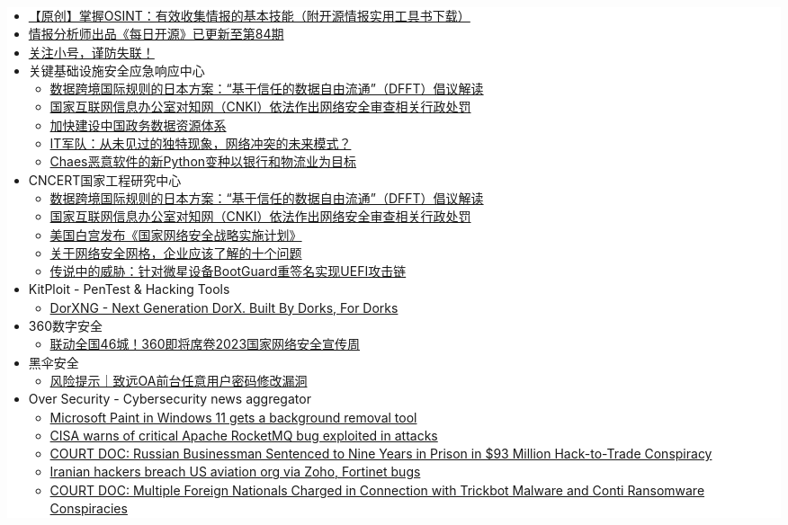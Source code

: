   - [【原创】掌握OSINT：有效收集情报的基本技能（附开源情报实用工具书下载）](https://mp.weixin.qq.com/s?__biz=MzA3Mjc1MTkwOA==&mid=2650538859&idx=1&sn=3aac519aeb3481b1ea3fad1a8e3138a2&chksm=87112d20b066a436a65e8b125b54ada3117e2ff683b04afac97aba0eeeb81bc1b6929f8925d2&scene=58&subscene=0#rd)
  - [情报分析师出品《每日开源》已更新至第84期](https://mp.weixin.qq.com/s?__biz=MzA3Mjc1MTkwOA==&mid=2650538859&idx=2&sn=1d7c4c491611763cf9e4e539703b9fe5&chksm=87112d20b066a4362627afa1e0394a678366556088dedd6df3d51916632d6581d37c42208ab9&scene=58&subscene=0#rd)
  - [关注小号，谨防失联！](https://mp.weixin.qq.com/s?__biz=MzA3Mjc1MTkwOA==&mid=2650538859&idx=3&sn=54ae1a13b622c153345bf39e7237ca5a&chksm=87112d20b066a436ee42a9c46c3a54460d43d28a07d682b8badebdd5ef20f7ead993865f6766&scene=58&subscene=0#rd)
- 关键基础设施安全应急响应中心
  - [数据跨境国际规则的日本方案：“基于信任的数据自由流通”（DFFT）倡议解读](https://mp.weixin.qq.com/s?__biz=MzkyMzAwMDEyNg==&mid=2247539563&idx=1&sn=e6a8375c59362569da98451b2df59665&chksm=c1e9d73af69e5e2c35689cd3f3f7b2d333c58cf4f095c0c3cd5adc330071ceaa9bcf5b8e588b&scene=58&subscene=0#rd)
  - [国家互联网信息办公室对知网（CNKI）依法作出网络安全审查相关行政处罚](https://mp.weixin.qq.com/s?__biz=MzkyMzAwMDEyNg==&mid=2247539563&idx=2&sn=4598fe79172e0908473fca50d3ed6c87&chksm=c1e9d73af69e5e2cb75ed2b3110a9f749edc63010d685a99f356d4ae2657c93e49fe2b25fd1a&scene=58&subscene=0#rd)
  - [加快建设中国政务数据资源体系](https://mp.weixin.qq.com/s?__biz=MzkyMzAwMDEyNg==&mid=2247539563&idx=3&sn=f94d4afffdeb1487534bcd7ce862a317&chksm=c1e9d73af69e5e2cd170f563f699e10f256c532ae1fb043f588a222cb1f3e4171d493f44d540&scene=58&subscene=0#rd)
  - [IT军队：从未见过的独特现象，网络冲突的未来模式？](https://mp.weixin.qq.com/s?__biz=MzkyMzAwMDEyNg==&mid=2247539563&idx=4&sn=83f22cee22242e96b8470ca9710a0eb2&chksm=c1e9d73af69e5e2c0418d30a7ce87889213570af8c0df445a1703c29a53f3c27cff4b8bd9911&scene=58&subscene=0#rd)
  - [Chaes恶意软件的新Python变种以银行和物流业为目标](https://mp.weixin.qq.com/s?__biz=MzkyMzAwMDEyNg==&mid=2247539563&idx=5&sn=5893a1c73bf5115b6eb126b3794c6ed9&chksm=c1e9d73af69e5e2c8d2256edede9a7d611468f0ecc3cf3e0e4257874a305ea13748407f083a3&scene=58&subscene=0#rd)
- CNCERT国家工程研究中心
  - [数据跨境国际规则的日本方案：“基于信任的数据自由流通”（DFFT）倡议解读](https://mp.weixin.qq.com/s?__biz=MzUzNDYxOTA1NA==&mid=2247539809&idx=1&sn=895ba9eb6ec01435111c8b991f0d2e3b&chksm=fa93eaa0cde463b67ba511e2f63c33e647f4a0119351ba58ddf3e5be2e295846ab5875925966&scene=58&subscene=0#rd)
  - [国家互联网信息办公室对知网（CNKI）依法作出网络安全审查相关行政处罚](https://mp.weixin.qq.com/s?__biz=MzUzNDYxOTA1NA==&mid=2247539809&idx=2&sn=f6b2f3e687a529e91c516b67fc5efab2&chksm=fa93eaa0cde463b67f77730ba5d72c78b047420e01acd5be7d73d574fafa9fb3def50516bf7c&scene=58&subscene=0#rd)
  - [美国白宫发布《国家网络安全战略实施计划》](https://mp.weixin.qq.com/s?__biz=MzUzNDYxOTA1NA==&mid=2247539809&idx=3&sn=f22cd7a7c3628fb22649e54810f8e60d&chksm=fa93eaa0cde463b6169a7f5e688b8500d02583edb19c988e4136a4d06db59f6bf2747c41d281&scene=58&subscene=0#rd)
  - [关于网络安全网格，企业应该了解的十个问题](https://mp.weixin.qq.com/s?__biz=MzUzNDYxOTA1NA==&mid=2247539809&idx=4&sn=a8c66d8291d2c110f2453c9249a0ba28&chksm=fa93eaa0cde463b694ff6a7b762cd34dd6dc9add458af5321cde3651aef9349161635eeacddd&scene=58&subscene=0#rd)
  - [传说中的威胁：针对微星设备BootGuard重签名实现UEFI攻击链](https://mp.weixin.qq.com/s?__biz=MzUzNDYxOTA1NA==&mid=2247539809&idx=5&sn=ecff6d8d63969d0e2388880ce1aa176a&chksm=fa93eaa0cde463b6410f6e724e560c7cb025fe2ac8abec0b6b6c5bc6d3afc7102c75342f44a8&scene=58&subscene=0#rd)
- KitPloit - PenTest & Hacking Tools
  - [DorXNG - Next Generation DorX. Built By Dorks, For Dorks](http://www.kitploit.com/2023/09/dorxng-next-generation-dorx-built-by.html)
- 360数字安全
  - [联动全国46城！360即将席卷2023国家网络安全宣传周](https://mp.weixin.qq.com/s?__biz=MzA4MTg0MDQ4Nw==&mid=2247564662&idx=1&sn=29d21c827d7699d23eed3032e3c8740e&chksm=9f8d6d7ea8fae468d2d65b5e62e2b7342afb9f44bd02a71bdd794233ac7d481542afe220ba22&scene=58&subscene=0#rd)
- 黑伞安全
  - [风险提示｜致远OA前台任意用户密码修改漏洞](https://mp.weixin.qq.com/s?__biz=MzU0MzkzOTYzOQ==&mid=2247487981&idx=1&sn=7410761fcf0e7c91e2cc39b712dae48b&chksm=fb029cb5cc7515a3b0f7c1a549b3e668330bd8867a8852f6d392e72a4f5ab5c02ad385fe7bb7&scene=58&subscene=0#rd)
- Over Security - Cybersecurity news aggregator
  - [Microsoft Paint in Windows 11 gets a background removal tool](https://www.bleepingcomputer.com/news/microsoft/microsoft-paint-in-windows-11-gets-a-background-removal-tool/)
  - [CISA warns of critical Apache RocketMQ bug exploited in attacks](https://www.bleepingcomputer.com/news/security/cisa-warns-of-critical-apache-rocketmq-bug-exploited-in-attacks/)
  - [COURT DOC: Russian Businessman Sentenced to Nine Years in Prison in $93 Million Hack-to-Trade Conspiracy](https://flashpoint.io/blog/usa-vs-vladislav-klyushin/)
  - [Iranian hackers breach US aviation org via Zoho, Fortinet bugs](https://www.bleepingcomputer.com/news/security/iranian-hackers-breach-us-aviation-org-via-zoho-fortinet-bugs/)
  - [COURT DOC: Multiple Foreign Nationals Charged in Connection with Trickbot Malware and Conti Ransomware Conspiracies](https://flashpoint.io/blog/usa-vs-the-trickbot-group/)